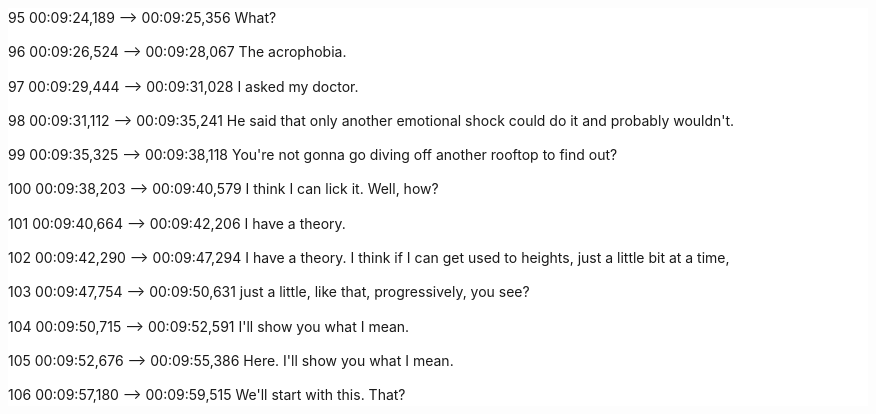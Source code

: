 95
00:09:24,189 --> 00:09:25,356
What?

96
00:09:26,524 --> 00:09:28,067
The acrophobia.

97
00:09:29,444 --> 00:09:31,028
I asked my doctor.

98
00:09:31,112 --> 00:09:35,241
He said that only another
emotional shock could do it
and probably wouldn't.

99
00:09:35,325 --> 00:09:38,118
You're not gonna go
diving off another
rooftop to find out?

100
00:09:38,203 --> 00:09:40,579
I think I can lick it.
Well, how?

101
00:09:40,664 --> 00:09:42,206
I have a theory.

102
00:09:42,290 --> 00:09:47,294
I have a theory. I think
if I can get used to heights,
just a little bit at a time,

103
00:09:47,754 --> 00:09:50,631
just a little, like that,
progressively, you see?

104
00:09:50,715 --> 00:09:52,591
I'll show you what I mean.

105
00:09:52,676 --> 00:09:55,386
Here. I'll show you
what I mean.

106
00:09:57,180 --> 00:09:59,515
We'll start with this.
That?
